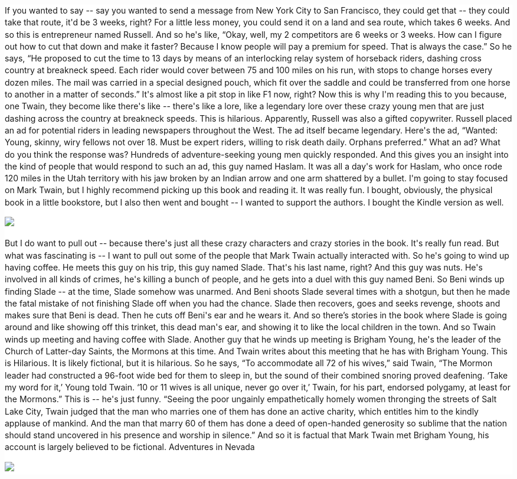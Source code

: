 If you wanted to say -- say you wanted to send a message from New York City to San Francisco, they could get that -- they could take that route, it'd be 3 weeks, right? For a little less money, you could send it on a land and sea route, which takes 6 weeks. And so this is entrepreneur named Russell. And so he's like, “Okay, well, my 2 competitors are 6 weeks or 3 weeks. How can I figure out how to cut that down and make it faster? Because I know people will pay a premium for speed. That is always the case.” So he says, “He proposed to cut the time to 13 days by means of an interlocking relay system of horseback riders, dashing cross country at breakneck speed. Each rider would cover between 75 and 100 miles on his run, with stops to change horses every dozen miles. The mail was carried in a special designed pouch, which fit over the saddle and could be transferred from one horse to another in a matter of seconds.” It's almost like a pit stop in like F1 now, right? Now this is why I'm reading this to you because, one Twain, they become like there's like -- there's like a lore, like a legendary lore over these crazy young men that are just dashing across the country at breakneck speeds. This is hilarious. Apparently, Russell was also a gifted copywriter. Russell placed an ad for potential riders in leading newspapers throughout the West. The ad itself became legendary. Here's the ad, “Wanted: Young, skinny, wiry fellows not over 18. Must be expert riders, willing to risk death daily. Orphans preferred.” What an ad? What do you think the response was? Hundreds of adventure-seeking young men quickly responded. And this gives you an insight into the kind of people that would respond to such an ad, this guy named Haslam. It was all a day's work for Haslam, who once rode 120 miles in the Utah territory with his jaw broken by an Indian arrow and one arm shattered by a bullet. I'm going to stay focused on Mark Twain, but I highly recommend picking up this book and reading it. It was really fun. I bought, obviously, the physical book in a little bookstore, but I also then went and bought -- I wanted to support the authors. I bought the Kindle version as well.

![](https://www.foundersnotes.com/static/images/new_icons/chevron-down-alt-thin.svg)

But I do want to pull out -- because there's just all these crazy characters and crazy stories in the book. It's really fun read. But what was fascinating is -- I want to pull out some of the people that Mark Twain actually interacted with. So he's going to wind up having coffee. He meets this guy on his trip, this guy named Slade. That's his last name, right? And this guy was nuts. He's involved in all kinds of crimes, he's killing a bunch of people, and he gets into a duel with this guy named Beni. So Beni winds up finding Slade -- at the time, Slade somehow was unarmed. And Beni shoots Slade several times with a shotgun, but then he made the fatal mistake of not finishing Slade off when you had the chance. Slade then recovers, goes and seeks revenge, shoots and makes sure that Beni is dead. Then he cuts off Beni's ear and he wears it. And so there’s stories in the book where Slade is going around and like showing off this trinket, this dead man's ear, and showing it to like the local children in the town. And so Twain winds up meeting and having coffee with Slade. Another guy that he winds up meeting is Brigham Young, he's the leader of the Church of Latter-day Saints, the Mormons at this time. And Twain writes about this meeting that he has with Brigham Young. This is Hilarious. It is likely fictional, but it is hilarious. So he says, “To accommodate all 72 of his wives,” said Twain, “The Mormon leader had constructed a 96-foot wide bed for them to sleep in, but the sound of their combined snoring proved deafening. ‘Take my word for it,’ Young told Twain. ‘10 or 11 wives is all unique, never go over it,’ Twain, for his part, endorsed polygamy, at least for the Mormons.” This is -- he's just funny. “Seeing the poor ungainly empathetically homely women thronging the streets of Salt Lake City, Twain judged that the man who marries one of them has done an active charity, which entitles him to the kindly applause of mankind. And the man that marry 60 of them has done a deed of open-handed generosity so sublime that the nation should stand uncovered in his presence and worship in silence.” And so it is factual that Mark Twain met Brigham Young, his account is largely believed to be fictional. Adventures in Nevada

![](https://www.foundersnotes.com/static/images/new_icons/chevron-down-alt-thin.svg)
